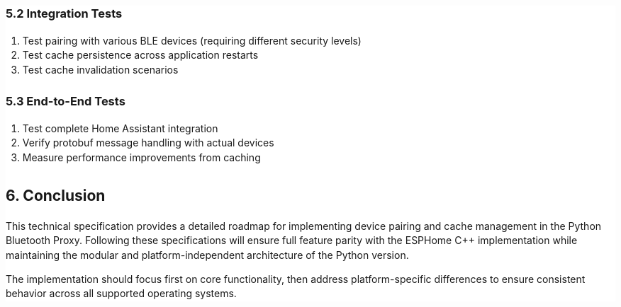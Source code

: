 ### 5.2 Integration Tests

1. Test pairing with various BLE devices (requiring different security levels)
2. Test cache persistence across application restarts
3. Test cache invalidation scenarios

### 5.3 End-to-End Tests

1. Test complete Home Assistant integration
2. Verify protobuf message handling with actual devices
3. Measure performance improvements from caching

## 6. Conclusion

This technical specification provides a detailed roadmap for implementing device pairing and cache management in the Python Bluetooth Proxy. Following these specifications will ensure full feature parity with the ESPHome C++ implementation while maintaining the modular and platform-independent architecture of the Python version.

The implementation should focus first on core functionality, then address platform-specific differences to ensure consistent behavior across all supported operating systems.
